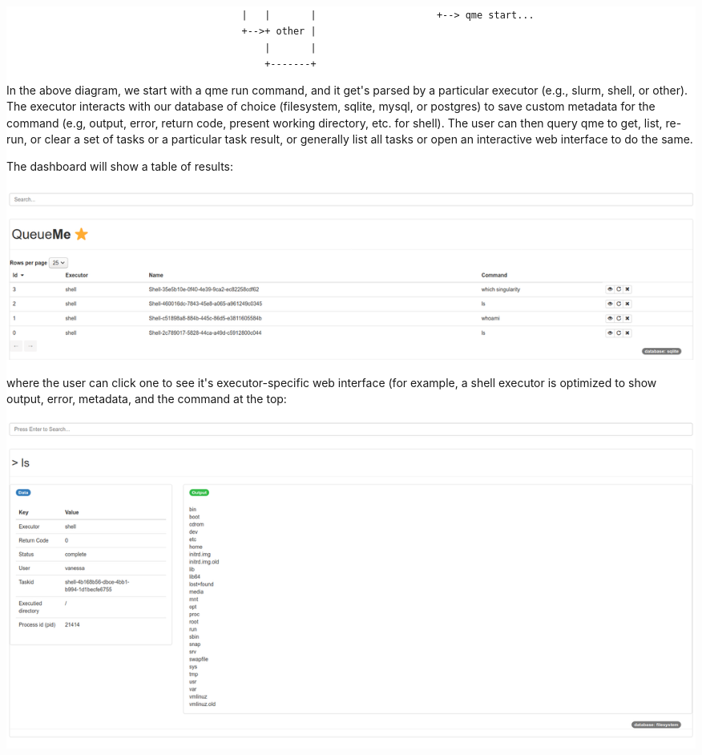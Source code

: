 ```
                                         |   |       |                     +--> qme start...
                                         +-->+ other |
                                             |       |
                                             +-------+

```

In the above diagram, we start with a qme run command, and it get's parsed by a particular
executor (e.g., slurm, shell, or other). The executor interacts with our database of choice
(filesystem, sqlite, mysql, or postgres) to save custom metadata for the command (e.g,
output, error, return code, present working directory, etc. for shell). The
user can then query qme to get, list, re-run, or clear a set of tasks or a particular task result, 
or generally list all tasks or open an interactive web interface to do the same.

The dashboard will show a table of results:

![The QueueMe Dashboard showing a list of tasks](dashboard.png)

where the user can click one to see it's executor-specific web interface (for example,
a shell executor is optimized to show output, error, metadata, and the command at
the top:

![img/executors/shell.png](shell.png)
